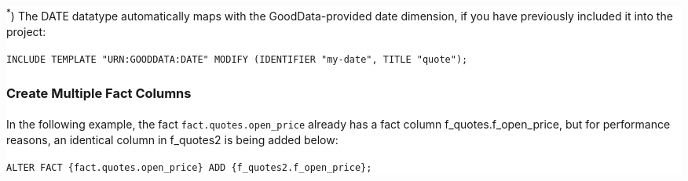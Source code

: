 <p><sup>*</sup>) The DATE datatype automatically maps with the GoodData-provided date dimension, if you have previously included it into the project:</p>
<pre class="highlight"><code class="maql"><span class="k">INCLUDE</span> <span class="k">TEMPLATE</span> <span class="s">&quot;URN:GOODDATA:DATE&quot;</span> <span class="k">MODIFY</span> <span class="p">(</span><span class="nb">IDENTIFIER</span> <span class="s">&quot;my-date&quot;</span><span class="p">,</span> <span class="k">TITLE</span> <span class="s">&quot;quote&quot;</span><span class="p">);</span></code></pre>

<h3>Create Multiple Fact Columns</h3>

<p>In the following example, the fact <code>fact.quotes.open_price</code> already has a fact column f_quotes.f_open_price, but for performance reasons, an identical column in f_quotes2 is being added below:</p>
<pre class="highlight"><code class="maql"><span class="k">ALTER</span> <span class="k">FACT</span> <span class="nv">{fact.quotes.open_price}</span> <span class="k">ADD</span> <span class="nv dataColumn">{f_quotes2.f_open_price}</span><span class="p">;</span></code></pre>

